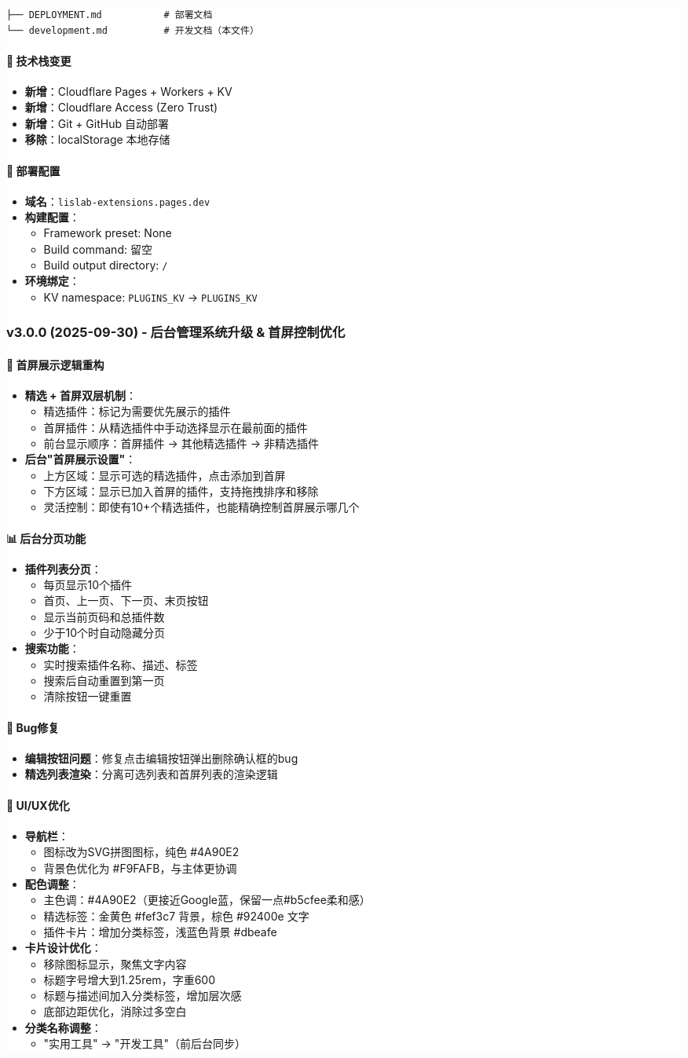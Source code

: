 ```
├── DEPLOYMENT.md           # 部署文档
└── development.md          # 开发文档（本文件）
```

#### 🔧 技术栈变更
- **新增**：Cloudflare Pages + Workers + KV
- **新增**：Cloudflare Access (Zero Trust)
- **新增**：Git + GitHub 自动部署
- **移除**：localStorage 本地存储

#### 📝 部署配置
- **域名**：`lislab-extensions.pages.dev`
- **构建配置**：
  - Framework preset: None
  - Build command: 留空
  - Build output directory: `/`
- **环境绑定**：
  - KV namespace: `PLUGINS_KV` → `PLUGINS_KV`

### v3.0.0 (2025-09-30) - 后台管理系统升级 & 首屏控制优化
#### 🎯 首屏展示逻辑重构
- **精选 + 首屏双层机制**：
  - 精选插件：标记为需要优先展示的插件
  - 首屏插件：从精选插件中手动选择显示在最前面的插件
  - 前台显示顺序：首屏插件 → 其他精选插件 → 非精选插件
- **后台"首屏展示设置"**：
  - 上方区域：显示可选的精选插件，点击添加到首屏
  - 下方区域：显示已加入首屏的插件，支持拖拽排序和移除
  - 灵活控制：即使有10+个精选插件，也能精确控制首屏展示哪几个

#### 📊 后台分页功能
- **插件列表分页**：
  - 每页显示10个插件
  - 首页、上一页、下一页、末页按钮
  - 显示当前页码和总插件数
  - 少于10个时自动隐藏分页
- **搜索功能**：
  - 实时搜索插件名称、描述、标签
  - 搜索后自动重置到第一页
  - 清除按钮一键重置

#### 🐛 Bug修复
- **编辑按钮问题**：修复点击编辑按钮弹出删除确认框的bug
- **精选列表渲染**：分离可选列表和首屏列表的渲染逻辑

#### 🎨 UI/UX优化
- **导航栏**：
  - 图标改为SVG拼图图标，纯色 #4A90E2
  - 背景色优化为 #F9FAFB，与主体更协调
- **配色调整**：
  - 主色调：#4A90E2（更接近Google蓝，保留一点#b5cfee柔和感）
  - 精选标签：金黄色 #fef3c7 背景，棕色 #92400e 文字
  - 插件卡片：增加分类标签，浅蓝色背景 #dbeafe
- **卡片设计优化**：
  - 移除图标显示，聚焦文字内容
  - 标题字号增大到1.25rem，字重600
  - 标题与描述间加入分类标签，增加层次感
  - 底部边距优化，消除过多空白
- **分类名称调整**：
  - "实用工具" → "开发工具"（前后台同步）
